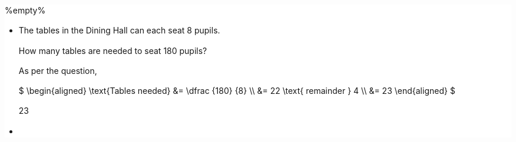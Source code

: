 </div>
</div>
<div class='answers'>
<div class='answer'>

%empty%

</div>
</div>
<ul class='subquestion TODO'>
<li>
<div class='question_envelope rag_red subquestion'>
<div class='topics'>
<ul>
</ul>
</div>
<div class='question subquestion'>

The tables in the Dining Hall can each seat $8$ pupils. 

How many tables are needed to seat $180$ pupils?

</div>
<div class='workings'>
<div class='working'>

As per the question,

$
\begin{aligned}
\text{Tables needed}                          &= \dfrac {180} {8} \\\\
                                              &= 22 \text{ remainder } 4 \\\\
                                              &= 23
\end{aligned}
$

</div>
</div>
<div class='answers'>
<div class='answer'>

$23$

</div>
</div>

</div>
</li>
<li>
<div class='question_envelope rag_red subquestion'>
<div class='topics'>
<ul>
</ul>
</div>
<div class='question subquestion'>
